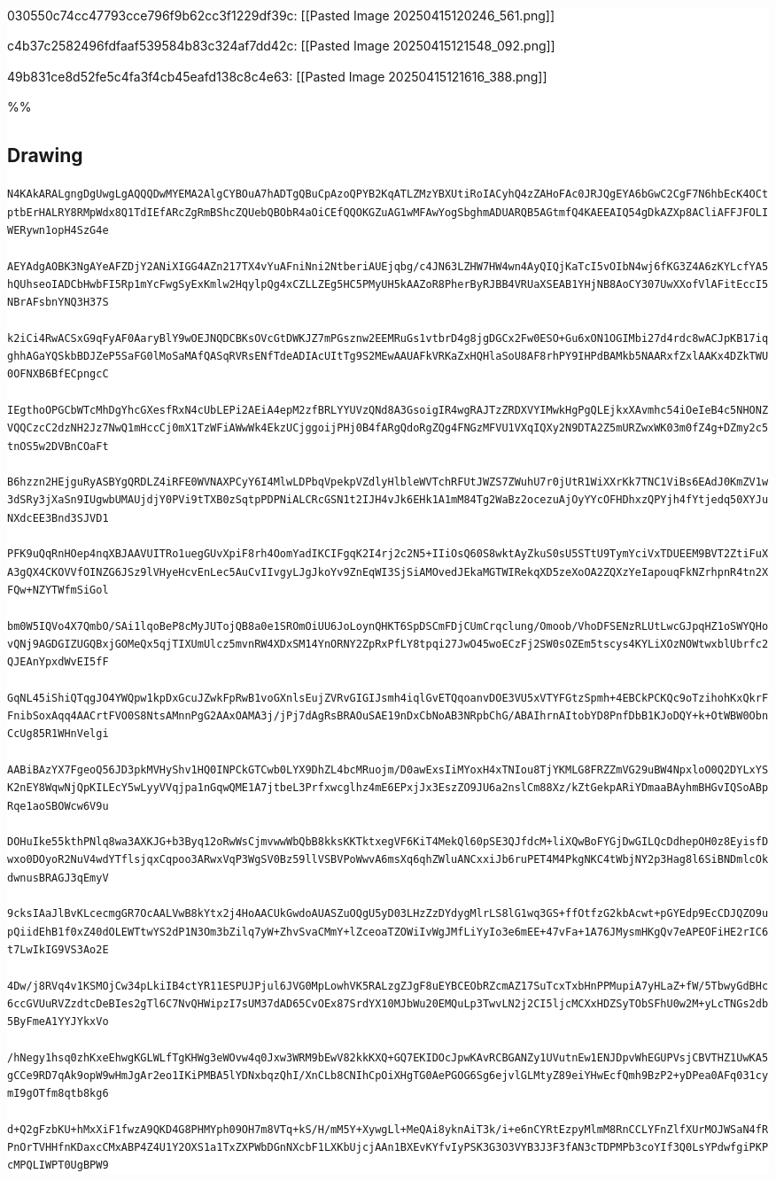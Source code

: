 030550c74cc47793cce796f9b62cc3f1229df39c: [[Pasted Image 20250415120246_561.png]]

c4b37c2582496fdfaaf539584b83c324af7dd42c: [[Pasted Image 20250415121548_092.png]]

49b831ce8d52fe5c4fa3f4cb45eafd138c8c4e63: [[Pasted Image 20250415121616_388.png]]

%%
## Drawing
```compressed-json
N4KAkARALgngDgUwgLgAQQQDwMYEMA2AlgCYBOuA7hADTgQBuCpAzoQPYB2KqATLZMzYBXUtiRoIACyhQ4zZAHoFAc0JRJQgEYA6bGwC2CgF7N6hbEcK4OCtptbErHALRY8RMpWdx8Q1TdIEfARcZgRmBShcZQUebQBObR4aOiCEfQQOKGZuAG1wMFAwYogSbghmADUARQB5AGtmfQ4KAEEAIQ54gDkAZXp8ACliAFFJFOLIWERywn1opH4SzG4e

AEYAdgAOBK3NgAYeAFZDjY2ANiXIGG4AZn217TX4vYuAFniNni2NtberiAUEjqbg/c4JN63LZHW7HW4wn4AyQIQjKaTcI5vOIbN4wj6fKG3Z4A6zKYLcfYA5hQUhseoIADCbHwbFI5Rp1mYcFwgSyExKmlw2HqylpQg4xCZLLZEg5HC5PMyUH5kAAZoR8PherByRJBB4VRUaXSEAB1YHjNB8AoCY307UwXXofVlAFitEccI5NBrAFsbnYNQ3H37S

k2iCi4RwACSxG9qFyAF0AaryBlY9wOEJNQDCBKsOVcGtDWKJZ7mPGsznw2EEMRuGs1vtbrD4g8jgDGCx2Fw0ESO+Gu6xON1OGIMbi27d4rdc8wACJpKB17iqghhAGaYQSkbBDJZeP5SaFG0lMoSaMAfQASqRVRsENfTdeADIAcUItTg9S2MEwAAUAFkVRKaZxHQHlaSoU8AF8rhPY9IHPdBAMkb5NAARxfZxlAAKx4DZkTWU0OFNXB6BfECpngcC

IEgthoOPGCbWTcMhDgYhcGXesfRxN4cUbLEPi2AEiA4epM2zfBRLYYUVzQNd8A3GsoigIR4wgRAJTzZRDXVYIMwkHgPgQLEjkxXAvmhc54iOeIeB4c5NHONZVQQCzcC2dzNH2Jz7NwQ1mHccCj0mX1TzWFiAWwWk4EkzUCjggoijPHj0B4fARgQdoRgZQg4FNGzMFVU1VXqIQXy2N9DTA2Z5mURZwxWK03m0fZ4g+DZmy2c5tnOS5w2DVBnCOaFt

B6hzzn2HEjguRyASBYgQRDLZ4iRFE0WVNAXPCyY6I4MlwLDPbqVpekpVZdlyHlbleWVTchRFUtJWZS7ZWuhU7r0jUtR1WiXXrKk7TNC1ViBs6EAdJ0KmZV1w3dSRy3jXaSn9IUgwbUMAUjdjY0PVi9tTXB0zSqtpPDPNiALCRcGSN1t2IJH4vJk6EHk1A1mM84Tg2WaBz2ocezuAjOyYYcOFHDhxzQPYjh4fYtjedq50XYJuNXdcEE3Bnd3SJVD1

PFK9uQqRnHOep4nqXBJAAVUITRo1uegGUvXpiF8rh4OomYadIKCIFgqK2I4rj2c2N5+IIiOsQ60S8wktAyZkuS0sU5STtU9TymYciVxTDUEEM9BVT2ZtiFuXA3gQX4CKOVVfOINZG6JSz9lVHyeHcvEnLec5AuCvIIvgyLJgJkoYv9ZnEqWI3SjSiAMOvedJEkaMGTWIRekqXD5zeXoOA2ZQXzYeIapouqFkNZrhpnR4tn2XFQw+NZYTWfmSiGol

bm0W5IQVo4X7QmbO/SAi1lqoBeP8cMyJUTojQB8a0e1SROmOiUU6JoLoynQHKT6SpDSCmFDjCUmCrqclung/Omoob/VhoDFSENzRLUtLwcGJpqHZ1oSWYQHovQNj9AGDGIZUGQBxjGOMeQx5qjTIXUmUlcz5mvnRW4XDxSM14YnORNY2ZpRxPfLY8tpqi27JwO45woECzFj2SW0sOZEm5tscys4KYLiXOzNOWtwxblUbrfc2QJEAnYpxdWvEI5fF

GqNL45iShiQTqgJO4YWQpw1kpDxGcuJZwkFpRwB1voGXnlsEujZVRvGIGIJsmh4iqlGvETQqoanvDOE3VU5xVTYFGtzSpmh+4EBCkPCKQc9oTzihohKxQkrFFnibSoxAqq4AACrtFVO0S8NtsAMnnPgG2AAxOAMA3j/jPj7dAgRsBRAOuSAE19nDxCbNoAB3NRpbChG/ABAIhrnAItobYD8PnfDbB1KJoDQY+k+OtWBW0ObnCcUg85R1WHnVelgi

AABiBAzYX7FgeoQ56JD3pkMVHyShv1HQ0INPCkGTCwb0LYX9DhZL4bcMRuojm/D0awExsIiMYoxH4xTNIou8TjYKMLG8FRZZmVG29uBW4NpxloO0Q2DYLxYSK2nEY8WqwNjQpKILEcY5wLyyVVqjpa1nGqwQME1A7jtbeL3Prfxwcglhz4mE6EPxjJx3EszZO9JU6a2nslCm88Xz/kZtGekpARiYDmaaBAyhmBHGvIQSoABpRqe1aoSBOWcw6V9u

DOHuIke55kthPNlq8wa3AXKJG+b3Byq12oRwWsCjmvwwWbQbB8kksKKTktxegVF6KiT4MekQl60pSE3QJfdcM+liXQwBoFYGjDwGILQcDdhepOH0z8EyisfDwxo0DOyoR2NuV4wdYTflsjqxCqpoo3ARwxVqP3WgSV0Bz59llVSBVPoWwvA6msXq6qhZWluANCxxiJb6ruPET4M4PkgNKC4tWbjNY2p3Hag8l6SiBNDmlcOkdwnusBRAGJ3qEmyV

9cksIAaJlBvKLcecmgGR7OcAALVwB8kYtx2j4HoAACUkGwdoAUASZuOQgU5yD03LHzZzDYdygMlrLS8lG1wq3GS+ffOtfzG2kbAcwt+pGYEdp9EcCDJQZO9upQiidEhB1f0xZ40dOLEWTtwYS2dP1N3Om3bZilq7yW+ZhvSvaCMmY+lZceoaTZOWiIvWgJMfLiYyIo3e6mEE+47vFa+1A76JMysmHKgQv7eAPEOFiHE2rIC6t7LwIkIG9VS3Ao2E

4Dw/j8RVq4v1KSMOjCw34pLkiIB4ctYR11ESPUJPjul6JVG0MpLowhVK5RALzgZJgF8uEYBCEObRZcmAZ17SuTcxTxbHnPPMupiA7yHLaZ+fW/5TbwyGdBHc6ccGVUuRVZzdtcDeBIes2gTl6C7NvQHWipzI7sUM37dAD65CvOEx87SrdYX10MJbWu20EMQuLp3TwvLN2j2CI5ljcMCXxHDZSyTObSFhU0w2M+yLcTNGs2db5ByFmeA1YYJYkxVo

/hNegy1hsq0zhKxeEhwgKGLWLfTgKHWg3eWOvw4q0Jxw3WRM9bEwV82kkKXQ+GQ7EKIDOcJpwKAvRCBGANZy1UVutnEw1ENJDpvWhEGUPVsjCBVTHZ1UwKA5gCCe9RD7qAk9opW9wHmJgAr2eo1IKiPMBA5lYDNxbqzQhI/XnCLb8CNIhCpOiXHgTG0AePGOG6Sg6ejvlGLMtyZ89eiYHwEcfQmh9BzP2+yDPea0AFq031cymI9gOTfm8qtb8kg6

d+Q2gFzbKU+hMxXiF1fwzA9QKD4G8PHMYph09OH7m8VTq+kS/H/mM5Y+XywgLl+MeQAi8yknAiT3k/i+e6nCYRtEzpyMlmM8RnCCLYFnZlfXUrMOJWSaN4fRPnOrTVHHfnKDaxcCMxABP4Z4U1Y2OXS1a1TxZXPWbDGnNXcbF1LXKbUjcjAAn1BXEvKYfvIyPSK3G3O3VYB3J3F3fAN3cTDPMPb3coYIf3Q0LsYPdwfgiPKPcMPQLIWPT0UgBPW9
```